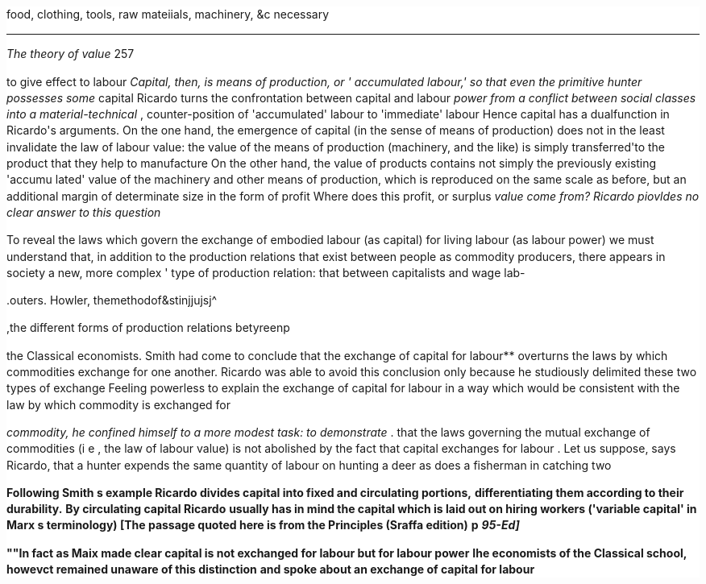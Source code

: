food, clothing, tools, raw mateiials, machinery, &c necessary


-----

_The theory of value_ 257

to give effect to labour _Capital, then, is means of production, or_
_' accumulated labour,' so that even the primitive hunter possesses some_
capital Ricardo turns the confrontation between capital and labour
_power from a conflict between social classes into a material-technical_
, counter-position of 'accumulated' labour to 'immediate' labour
Hence capital has a dualfunction in Ricardo's arguments. On the one
hand, the emergence of capital (in the sense of means of production)
does not in the least invalidate the law of labour value: the value of the
means of production (machinery, and the like) is simply transferred'to
the product that they help to manufacture On the other hand, the
value of products contains not simply the previously existing 'accumu­
lated' value of the machinery and other means of production, which is
reproduced on the same scale as before, but an additional margin of
determinate size in the form of profit Where does this profit, or surplus
_value come from? Ricardo piovldes no clear answer to this question_

To reveal the laws which govern the exchange of embodied labour (as
capital) for living labour (as labour power) we must understand that, in
addition to the production relations that exist between people as
commodity producers, there appears in society a new, more complex
' type of production relation: that between capitalists and wage lab-

.outers. Howler, themethodof&stinjjujsj^

,the different forms of production relations betyreenp

the Classical economists. Smith had come to conclude that the exchange
of capital for labour** overturns the laws by which commodities
exchange for one another. Ricardo was able to avoid this conclusion only
because he studiously delimited these two types of exchange Feeling
powerless to explain the exchange of capital for labour in a way which
would be consistent with the law by which commodity is exchanged for

_commodity, he confined himself to a more modest task: to demonstrate_
. that the laws governing the mutual exchange of commodities (i e , the
law of labour value) is not abolished by the fact that capital exchanges
for labour
. Let us suppose, says Ricardo, that a hunter expends the same
quantity of labour on hunting a deer as does a fisherman in catching two

**Following Smith s example Ricardo divides capital into fixed and circulating portions,**
**differentiating them according to their** **durability.** **By circulating capital Ricardo**
**usually has in mind the capital which is laid out on hiring workers ('variable capital' in**
**Marx s terminology) [The passage quoted here is from the Principles (Sraffa edition)**
**p** **_95-Ed]_**

**""In fact as Maix made clear capital is not exchanged for labour but for labour power**
**Ihe economists of the Classical school, howevct remained unaware of this distinction**
**and spoke about an exchange of capital for labour**
